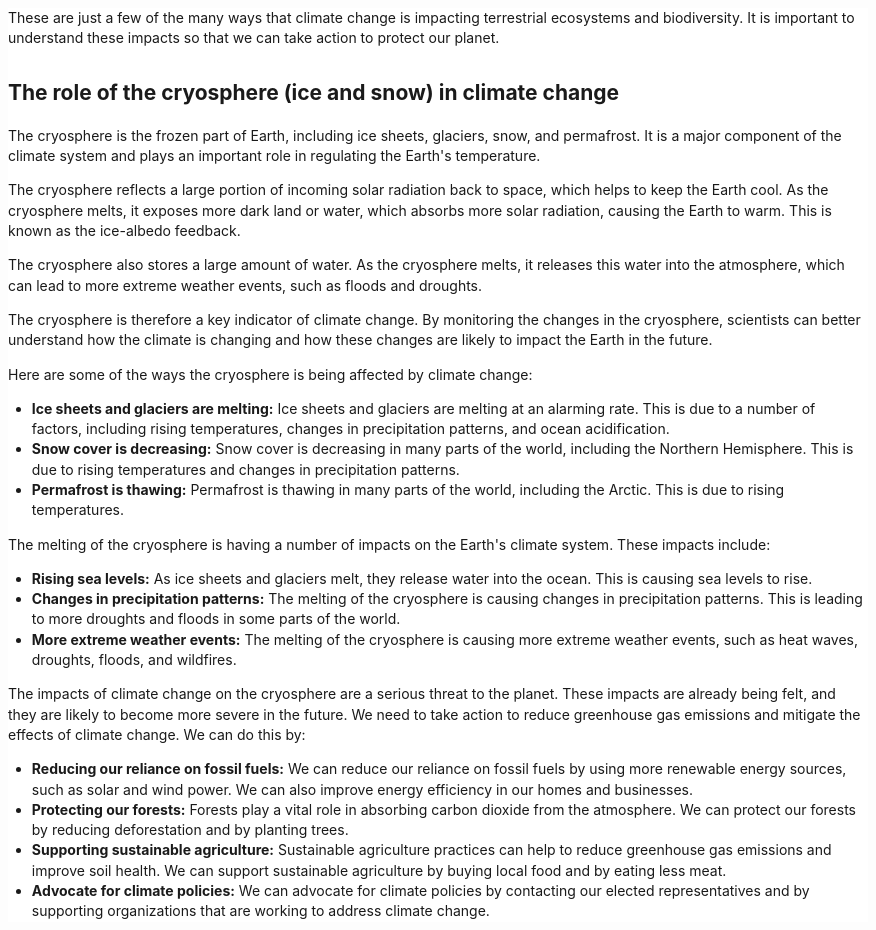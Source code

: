 These are just a few of the many ways that climate change is impacting terrestrial ecosystems and biodiversity. It is important to understand these impacts so that we can take action to protect our planet.

## The role of the cryosphere (ice and snow) in climate change


The cryosphere is the frozen part of Earth, including ice sheets, glaciers, snow, and permafrost. It is a major component of the climate system and plays an important role in regulating the Earth's temperature.

The cryosphere reflects a large portion of incoming solar radiation back to space, which helps to keep the Earth cool. As the cryosphere melts, it exposes more dark land or water, which absorbs more solar radiation, causing the Earth to warm. This is known as the ice-albedo feedback.

The cryosphere also stores a large amount of water. As the cryosphere melts, it releases this water into the atmosphere, which can lead to more extreme weather events, such as floods and droughts.

The cryosphere is therefore a key indicator of climate change. By monitoring the changes in the cryosphere, scientists can better understand how the climate is changing and how these changes are likely to impact the Earth in the future.

Here are some of the ways the cryosphere is being affected by climate change:

* **Ice sheets and glaciers are melting:** Ice sheets and glaciers are melting at an alarming rate. This is due to a number of factors, including rising temperatures, changes in precipitation patterns, and ocean acidification.
* **Snow cover is decreasing:** Snow cover is decreasing in many parts of the world, including the Northern Hemisphere. This is due to rising temperatures and changes in precipitation patterns.
* **Permafrost is thawing:** Permafrost is thawing in many parts of the world, including the Arctic. This is due to rising temperatures.

The melting of the cryosphere is having a number of impacts on the Earth's climate system. These impacts include:

* **Rising sea levels:** As ice sheets and glaciers melt, they release water into the ocean. This is causing sea levels to rise.
* **Changes in precipitation patterns:** The melting of the cryosphere is causing changes in precipitation patterns. This is leading to more droughts and floods in some parts of the world.
* **More extreme weather events:** The melting of the cryosphere is causing more extreme weather events, such as heat waves, droughts, floods, and wildfires.

The impacts of climate change on the cryosphere are a serious threat to the planet. These impacts are already being felt, and they are likely to become more severe in the future. We need to take action to reduce greenhouse gas emissions and mitigate the effects of climate change. We can do this by:

* **Reducing our reliance on fossil fuels:** We can reduce our reliance on fossil fuels by using more renewable energy sources, such as solar and wind power. We can also improve energy efficiency in our homes and businesses.
* **Protecting our forests:** Forests play a vital role in absorbing carbon dioxide from the atmosphere. We can protect our forests by reducing deforestation and by planting trees.
* **Supporting sustainable agriculture:** Sustainable agriculture practices can help to reduce greenhouse gas emissions and improve soil health. We can support sustainable agriculture by buying local food and by eating less meat.
* **Advocate for climate policies:** We can advocate for climate policies by contacting our elected representatives and by supporting organizations that are working to address climate change.
